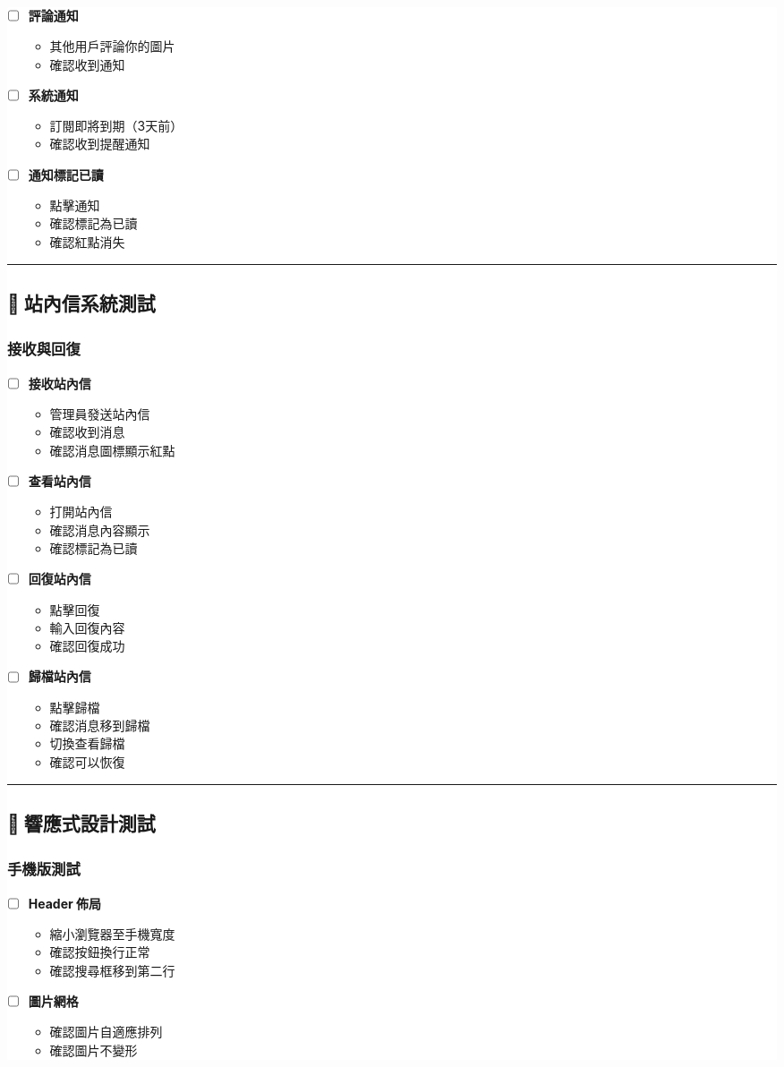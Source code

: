 - [ ] **評論通知**
  - 其他用戶評論你的圖片
  - 確認收到通知

- [ ] **系統通知**
  - 訂閱即將到期（3天前）
  - 確認收到提醒通知

- [ ] **通知標記已讀**
  - 點擊通知
  - 確認標記為已讀
  - 確認紅點消失

---

## 💌 站內信系統測試

### 接收與回復
- [ ] **接收站內信**
  - 管理員發送站內信
  - 確認收到消息
  - 確認消息圖標顯示紅點

- [ ] **查看站內信**
  - 打開站內信
  - 確認消息內容顯示
  - 確認標記為已讀

- [ ] **回復站內信**
  - 點擊回復
  - 輸入回復內容
  - 確認回復成功

- [ ] **歸檔站內信**
  - 點擊歸檔
  - 確認消息移到歸檔
  - 切換查看歸檔
  - 確認可以恢復

---

## 📱 響應式設計測試

### 手機版測試
- [ ] **Header 佈局**
  - 縮小瀏覽器至手機寬度
  - 確認按鈕換行正常
  - 確認搜尋框移到第二行

- [ ] **圖片網格**
  - 確認圖片自適應排列
  - 確認圖片不變形
